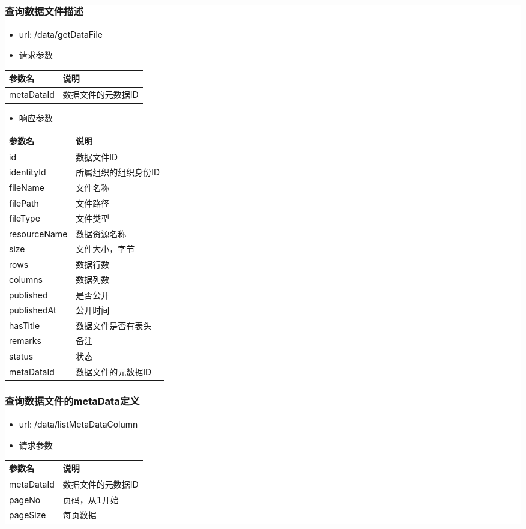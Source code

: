 
### 查询数据文件描述

- url: /data/getDataFile

- 请求参数

| 参数名     | 说明          |
|:---------- |:------------- |
| metaDataId | 数据文件的元数据ID    |

- 响应参数

| 参数名                  | 说明                 |
|:----------------------- |:-------------------- |
| id                      | 数据文件ID           |
| identityId              | 所属组织的组织身份ID |
| fileName                | 文件名称             |
| filePath                | 文件路径             |
| fileType                | 文件类型             |
| resourceName            | 数据资源名称         |
| size                    | 文件大小，字节       |
| rows                    | 数据行数             |
| columns                 | 数据列数             |
| published               | 是否公开             |
| publishedAt             | 公开时间             |
| hasTitle                | 数据文件是否有表头   |
| remarks                 | 备注                 |
| status                  | 状态                 |
| metaDataId              | 数据文件的元数据ID   |


### 查询数据文件的metaData定义

- url: /data/listMetaDataColumn

- 请求参数

| 参数名     | 说明          |
|:---------- |:------------- |
| metaDataId | 数据文件的元数据ID    |
| pageNo     | 页码，从1开始 |
| pageSize   | 每页数据      |
